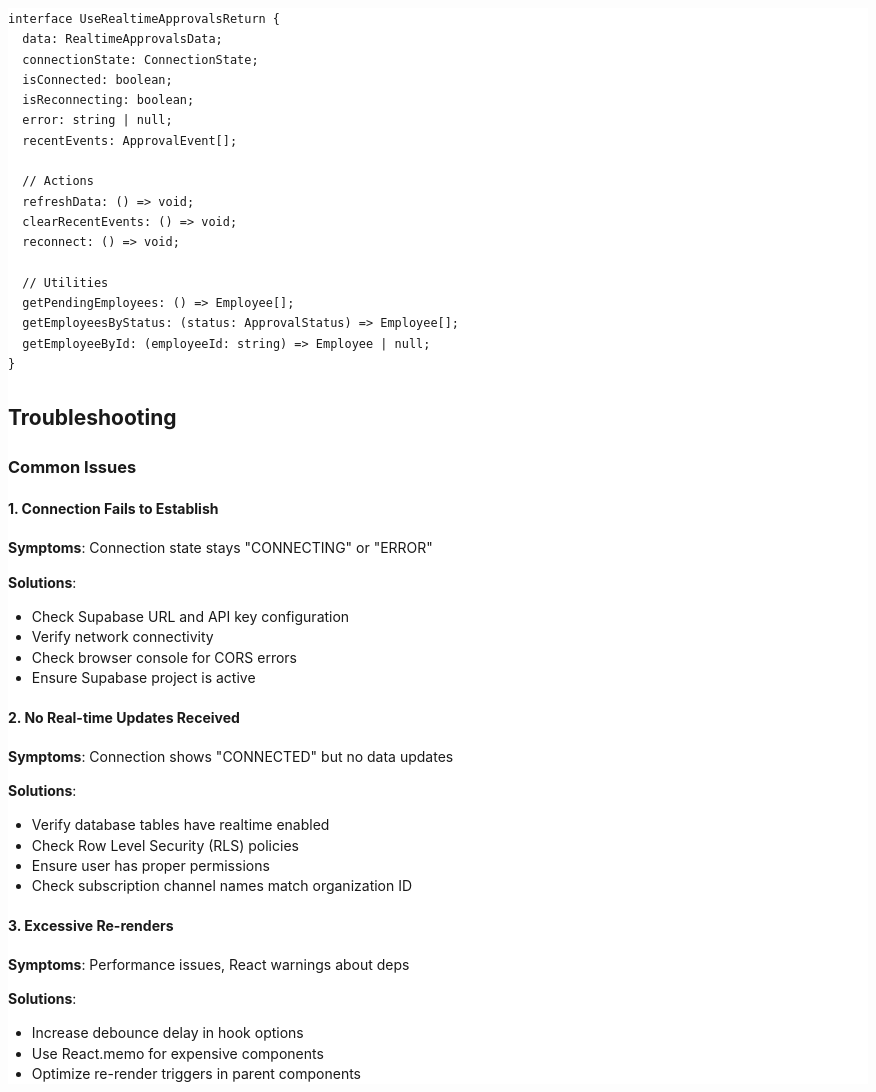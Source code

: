 ```tsx
interface UseRealtimeApprovalsReturn {
  data: RealtimeApprovalsData;
  connectionState: ConnectionState;
  isConnected: boolean;
  isReconnecting: boolean;
  error: string | null;
  recentEvents: ApprovalEvent[];
  
  // Actions
  refreshData: () => void;
  clearRecentEvents: () => void;
  reconnect: () => void;
  
  // Utilities
  getPendingEmployees: () => Employee[];
  getEmployeesByStatus: (status: ApprovalStatus) => Employee[];
  getEmployeeById: (employeeId: string) => Employee | null;
}
```

## Troubleshooting

### Common Issues

#### 1. Connection Fails to Establish

**Symptoms**: Connection state stays "CONNECTING" or "ERROR"

**Solutions**:
- Check Supabase URL and API key configuration
- Verify network connectivity
- Check browser console for CORS errors
- Ensure Supabase project is active

#### 2. No Real-time Updates Received

**Symptoms**: Connection shows "CONNECTED" but no data updates

**Solutions**:
- Verify database tables have realtime enabled
- Check Row Level Security (RLS) policies
- Ensure user has proper permissions
- Check subscription channel names match organization ID

#### 3. Excessive Re-renders

**Symptoms**: Performance issues, React warnings about deps

**Solutions**:
- Increase debounce delay in hook options
- Use React.memo for expensive components
- Optimize re-render triggers in parent components
